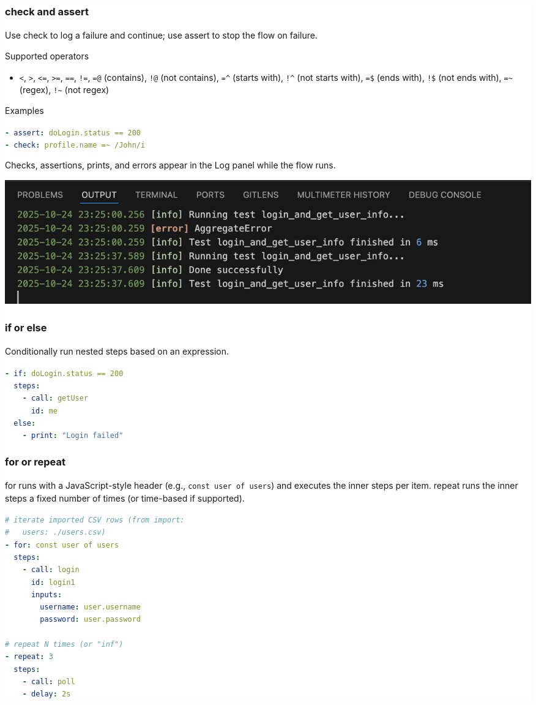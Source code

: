 ### check and assert
Use check to log a failure and continue; use assert to stop the flow on failure.

Supported operators
- `<`, `>`, `<=`, `>=`, `==`, `!=`, `=@` (contains), `!@` (not contains), `=^` (starts with), `!^` (not starts with), `=$` (ends with), `!$` (not ends with), `=~` (regex), `!~` (not regex)

Examples
```yaml
- assert: doLogin.status == 200
- check: profile.name =~ /John/i
```

Checks, assertions, prints, and errors appear in the Log panel while the flow runs.

![Log panel](../screenshots/test_panel_log.png)

### if or else
Conditionally run nested steps based on an expression.
```yaml
- if: doLogin.status == 200
  steps:
    - call: getUser
      id: me
  else:
    - print: "Login failed"
```

### for or repeat
for runs with a JavaScript-style header (e.g., `const user of users`) and executes the inner steps per item. repeat runs the inner steps a fixed number of times (or time-based if supported).
```yaml
# iterate imported CSV rows (from import:
#   users: ./users.csv)
- for: const user of users
  steps:
    - call: login
      id: login1
      inputs:
        username: user.username
        password: user.password

# repeat N times (or "inf")
- repeat: 3
  steps:
    - call: poll
    - delay: 2s
```
